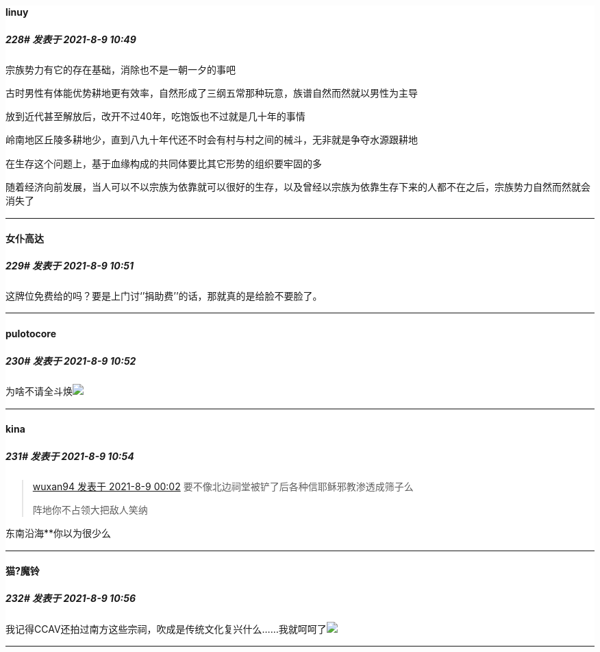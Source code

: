 ####  linuy  
##### 228#       发表于 2021-8-9 10:49


宗族势力有它的存在基础，消除也不是一朝一夕的事吧

古时男性有体能优势耕地更有效率，自然形成了三纲五常那种玩意，族谱自然而然就以男性为主导

放到近代甚至解放后，改开不过40年，吃饱饭也不过就是几十年的事情

岭南地区丘陵多耕地少，直到八九十年代还不时会有村与村之间的械斗，无非就是争夺水源跟耕地

在生存这个问题上，基于血缘构成的共同体要比其它形势的组织要牢固的多

随着经济向前发展，当人可以不以宗族为依靠就可以很好的生存，以及曾经以宗族为依靠生存下来的人都不在之后，宗族势力自然而然就会消失了


*****

####  女仆高达  
##### 229#       发表于 2021-8-9 10:51


这牌位免费给的吗？要是上门讨‘’捐助费’’的话，那就真的是给脸不要脸了。


*****

####  pulotocore  
##### 230#       发表于 2021-8-9 10:52


为啥不请全斗焕<img src="https://static.saraba1st.com/image/smiley/face2017/037.png" referrerpolicy="no-referrer">


*****

####  kina  
##### 231#       发表于 2021-8-9 10:54


<blockquote><a href="httphttps://bbs.saraba1st.com/2b/forum.php?mod=redirect&amp;goto=findpost&amp;pid=52296843&amp;ptid=2019733" target="_blank">wuxan94 发表于 2021-8-9 00:02</a>
要不像北边祠堂被铲了后各种信耶稣邪教渗透成筛子么

阵地你不占领大把敌人笑纳</blockquote>
东南沿海**你以为很少么


*****

####  猫?魔铃  
##### 232#       发表于 2021-8-9 10:56


我记得CCAV还拍过南方这些宗祠，吹成是传统文化复兴什么……我就呵呵了<img src="https://static.saraba1st.com/image/smiley/face2017/003.png" referrerpolicy="no-referrer">


*****

